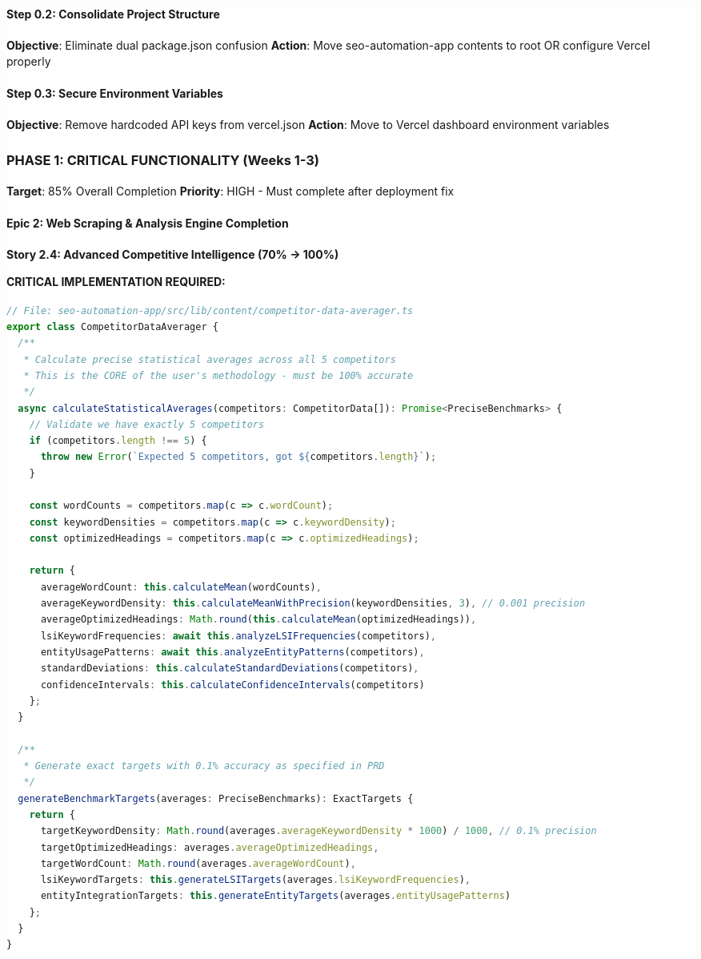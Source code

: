 #### **Step 0.2: Consolidate Project Structure**
**Objective**: Eliminate dual package.json confusion
**Action**: Move seo-automation-app contents to root OR configure Vercel properly

#### **Step 0.3: Secure Environment Variables**
**Objective**: Remove hardcoded API keys from vercel.json
**Action**: Move to Vercel dashboard environment variables

### PHASE 1: CRITICAL FUNCTIONALITY (Weeks 1-3)
**Target**: 85% Overall Completion
**Priority**: HIGH - Must complete after deployment fix

#### Epic 2: Web Scraping & Analysis Engine Completion

**Story 2.4: Advanced Competitive Intelligence (70% → 100%)**

**CRITICAL IMPLEMENTATION REQUIRED:**
```typescript
// File: seo-automation-app/src/lib/content/competitor-data-averager.ts
export class CompetitorDataAverager {
  /**
   * Calculate precise statistical averages across all 5 competitors
   * This is the CORE of the user's methodology - must be 100% accurate
   */
  async calculateStatisticalAverages(competitors: CompetitorData[]): Promise<PreciseBenchmarks> {
    // Validate we have exactly 5 competitors
    if (competitors.length !== 5) {
      throw new Error(`Expected 5 competitors, got ${competitors.length}`);
    }

    const wordCounts = competitors.map(c => c.wordCount);
    const keywordDensities = competitors.map(c => c.keywordDensity);
    const optimizedHeadings = competitors.map(c => c.optimizedHeadings);

    return {
      averageWordCount: this.calculateMean(wordCounts),
      averageKeywordDensity: this.calculateMeanWithPrecision(keywordDensities, 3), // 0.001 precision
      averageOptimizedHeadings: Math.round(this.calculateMean(optimizedHeadings)),
      lsiKeywordFrequencies: await this.analyzeLSIFrequencies(competitors),
      entityUsagePatterns: await this.analyzeEntityPatterns(competitors),
      standardDeviations: this.calculateStandardDeviations(competitors),
      confidenceIntervals: this.calculateConfidenceIntervals(competitors)
    };
  }

  /**
   * Generate exact targets with 0.1% accuracy as specified in PRD
   */
  generateBenchmarkTargets(averages: PreciseBenchmarks): ExactTargets {
    return {
      targetKeywordDensity: Math.round(averages.averageKeywordDensity * 1000) / 1000, // 0.1% precision
      targetOptimizedHeadings: averages.averageOptimizedHeadings,
      targetWordCount: Math.round(averages.averageWordCount),
      lsiKeywordTargets: this.generateLSITargets(averages.lsiKeywordFrequencies),
      entityIntegrationTargets: this.generateEntityTargets(averages.entityUsagePatterns)
    };
  }
}
```
